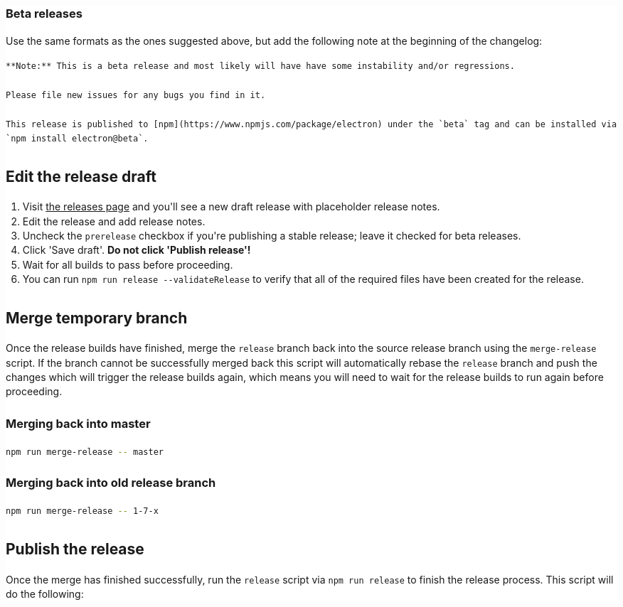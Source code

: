 ### Beta releases

Use the same formats as the ones suggested above, but add the following note at
the beginning of the changelog:

```
**Note:** This is a beta release and most likely will have have some instability and/or regressions.

Please file new issues for any bugs you find in it.

This release is published to [npm](https://www.npmjs.com/package/electron) under the `beta` tag and can be installed via `npm install electron@beta`.
```

## Edit the release draft

1. Visit [the releases page] and you'll see a new draft release with placeholder
   release notes.
1. Edit the release and add release notes.
1. Uncheck the `prerelease` checkbox if you're publishing a stable release;
   leave it checked for beta releases.
1. Click 'Save draft'. **Do not click 'Publish release'!**
1. Wait for all builds to pass before proceeding.
1. You can run `npm run release --validateRelease` to verify that all of the
   required files have been created for the release.

## Merge temporary branch

Once the release builds have finished, merge the `release` branch back into the
source release branch using the `merge-release` script. If the branch cannot be
successfully merged back this script will automatically rebase the `release`
branch and push the changes which will trigger the release builds again, which
means you will need to wait for the release builds to run again before
proceeding.

### Merging back into master

```sh
npm run merge-release -- master
```

### Merging back into old release branch

```sh
npm run merge-release -- 1-7-x
```

## Publish the release

Once the merge has finished successfully, run the `release` script via `npm run
release` to finish the release process. This script will do the following:


[the releases page]: https://github.com/electron/electron/releases
[this bump commit]: https://github.com/electron/electron/commit/78ec1b8f89b3886b856377a1756a51617bc33f5a
[electron-versioning]: /docs/tutorial/electron-versioning.md